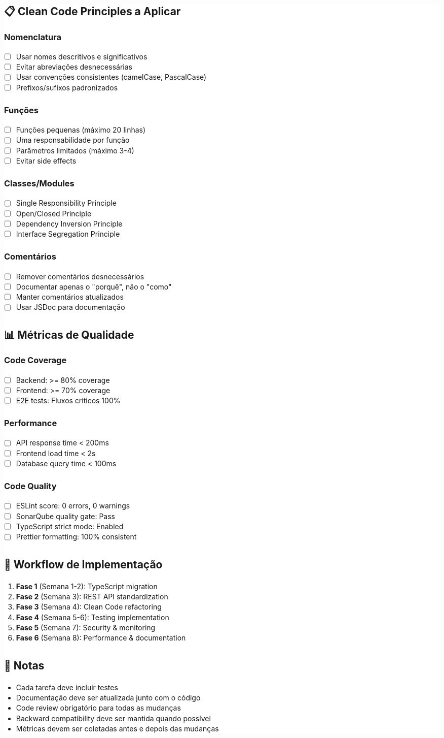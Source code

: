 ## 📋 Clean Code Principles a Aplicar

### Nomenclatura
- [ ] Usar nomes descritivos e significativos
- [ ] Evitar abreviações desnecessárias
- [ ] Usar convenções consistentes (camelCase, PascalCase)
- [ ] Prefixos/sufixos padronizados

### Funções
- [ ] Funções pequenas (máximo 20 linhas)
- [ ] Uma responsabilidade por função
- [ ] Parâmetros limitados (máximo 3-4)
- [ ] Evitar side effects

### Classes/Modules
- [ ] Single Responsibility Principle
- [ ] Open/Closed Principle
- [ ] Dependency Inversion Principle
- [ ] Interface Segregation Principle

### Comentários
- [ ] Remover comentários desnecessários
- [ ] Documentar apenas o "porquê", não o "como"
- [ ] Manter comentários atualizados
- [ ] Usar JSDoc para documentação

## 📊 Métricas de Qualidade

### Code Coverage
- [ ] Backend: >= 80% coverage
- [ ] Frontend: >= 70% coverage
- [ ] E2E tests: Fluxos críticos 100%

### Performance
- [ ] API response time < 200ms
- [ ] Frontend load time < 2s
- [ ] Database query time < 100ms

### Code Quality
- [ ] ESLint score: 0 errors, 0 warnings
- [ ] SonarQube quality gate: Pass
- [ ] TypeScript strict mode: Enabled
- [ ] Prettier formatting: 100% consistent

## 🔄 Workflow de Implementação

1. **Fase 1** (Semana 1-2): TypeScript migration
2. **Fase 2** (Semana 3): REST API standardization
3. **Fase 3** (Semana 4): Clean Code refactoring
4. **Fase 4** (Semana 5-6): Testing implementation
5. **Fase 5** (Semana 7): Security & monitoring
6. **Fase 6** (Semana 8): Performance & documentation

## 📝 Notas

- Cada tarefa deve incluir testes
- Documentação deve ser atualizada junto com o código
- Code review obrigatório para todas as mudanças
- Backward compatibility deve ser mantida quando possível
- Métricas devem ser coletadas antes e depois das mudanças
